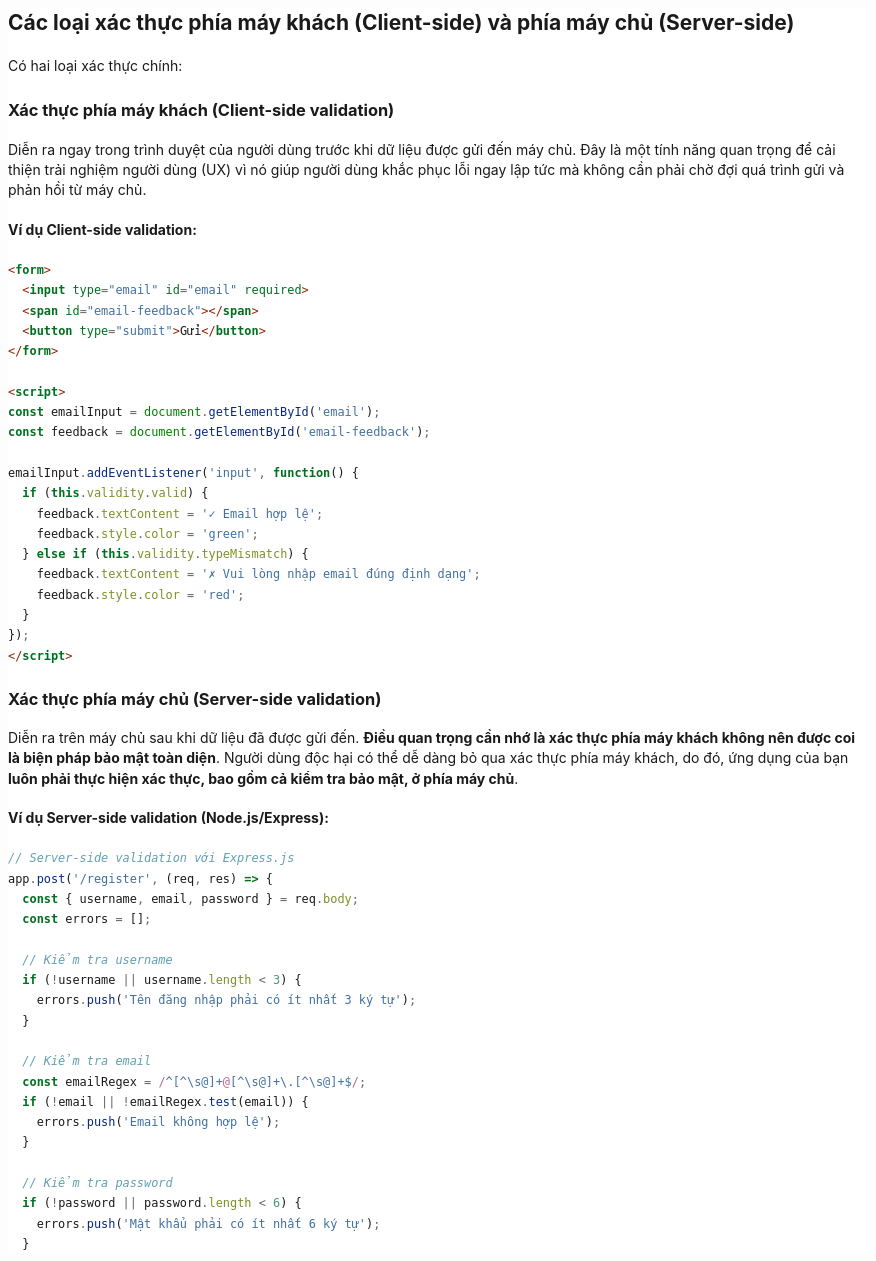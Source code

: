 ## Các loại xác thực phía máy khách (Client-side) và phía máy chủ (Server-side)

Có hai loại xác thực chính:

### Xác thực phía máy khách (Client-side validation)
Diễn ra ngay trong trình duyệt của người dùng trước khi dữ liệu được gửi đến máy chủ. Đây là một tính năng quan trọng để cải thiện trải nghiệm người dùng (UX) vì nó giúp người dùng khắc phục lỗi ngay lập tức mà không cần phải chờ đợi quá trình gửi và phản hồi từ máy chủ.

#### Ví dụ Client-side validation:
```html
<form>
  <input type="email" id="email" required>
  <span id="email-feedback"></span>
  <button type="submit">Gửi</button>
</form>

<script>
const emailInput = document.getElementById('email');
const feedback = document.getElementById('email-feedback');

emailInput.addEventListener('input', function() {
  if (this.validity.valid) {
    feedback.textContent = '✓ Email hợp lệ';
    feedback.style.color = 'green';
  } else if (this.validity.typeMismatch) {
    feedback.textContent = '✗ Vui lòng nhập email đúng định dạng';
    feedback.style.color = 'red';
  }
});
</script>
```

### Xác thực phía máy chủ (Server-side validation)
Diễn ra trên máy chủ sau khi dữ liệu đã được gửi đến. **Điều quan trọng cần nhớ là xác thực phía máy khách không nên được coi là biện pháp bảo mật toàn diện**. Người dùng độc hại có thể dễ dàng bỏ qua xác thực phía máy khách, do đó, ứng dụng của bạn **luôn phải thực hiện xác thực, bao gồm cả kiểm tra bảo mật, ở phía máy chủ**.

#### Ví dụ Server-side validation (Node.js/Express):
```javascript
// Server-side validation với Express.js
app.post('/register', (req, res) => {
  const { username, email, password } = req.body;
  const errors = [];

  // Kiểm tra username
  if (!username || username.length < 3) {
    errors.push('Tên đăng nhập phải có ít nhất 3 ký tự');
  }

  // Kiểm tra email
  const emailRegex = /^[^\s@]+@[^\s@]+\.[^\s@]+$/;
  if (!email || !emailRegex.test(email)) {
    errors.push('Email không hợp lệ');
  }

  // Kiểm tra password
  if (!password || password.length < 6) {
    errors.push('Mật khẩu phải có ít nhất 6 ký tự');
  }

```